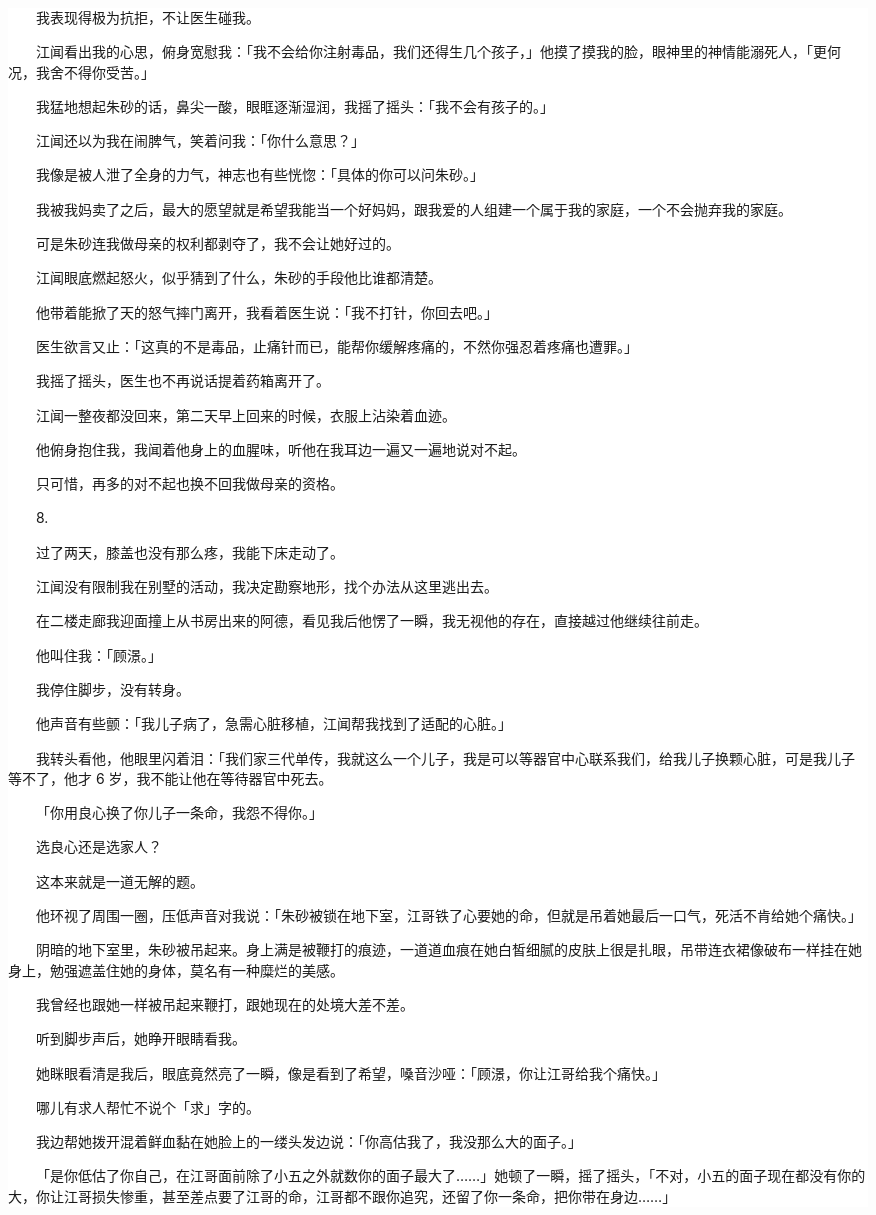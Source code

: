 &emsp;&emsp;我表现得极为抗拒，不让医生碰我。  
  
&emsp;&emsp;江闻看出我的心思，俯身宽慰我：「我不会给你注射毒品，我们还得生几个孩子，」他摸了摸我的脸，眼神里的神情能溺死人，「更何况，我舍不得你受苦。」  
  
&emsp;&emsp;我猛地想起朱砂的话，鼻尖一酸，眼眶逐渐湿润，我摇了摇头：「我不会有孩子的。」  
  
&emsp;&emsp;江闻还以为我在闹脾气，笑着问我：「你什么意思？」  
  
&emsp;&emsp;我像是被人泄了全身的力气，神志也有些恍惚：「具体的你可以问朱砂。」  
  
&emsp;&emsp;我被我妈卖了之后，最大的愿望就是希望我能当一个好妈妈，跟我爱的人组建一个属于我的家庭，一个不会抛弃我的家庭。  
  
&emsp;&emsp;可是朱砂连我做母亲的权利都剥夺了，我不会让她好过的。  
  
&emsp;&emsp;江闻眼底燃起怒火，似乎猜到了什么，朱砂的手段他比谁都清楚。  
  
&emsp;&emsp;他带着能掀了天的怒气摔门离开，我看着医生说：「我不打针，你回去吧。」  
  
&emsp;&emsp;医生欲言又止：「这真的不是毒品，止痛针而已，能帮你缓解疼痛的，不然你强忍着疼痛也遭罪。」  
  
&emsp;&emsp;我摇了摇头，医生也不再说话提着药箱离开了。  
  
&emsp;&emsp;江闻一整夜都没回来，第二天早上回来的时候，衣服上沾染着血迹。  
  
&emsp;&emsp;他俯身抱住我，我闻着他身上的血腥味，听他在我耳边一遍又一遍地说对不起。  
  
&emsp;&emsp;只可惜，再多的对不起也换不回我做母亲的资格。  
  
&emsp;&emsp;8.  
  
&emsp;&emsp;过了两天，膝盖也没有那么疼，我能下床走动了。  
  
&emsp;&emsp;江闻没有限制我在别墅的活动，我决定勘察地形，找个办法从这里逃出去。  
  
&emsp;&emsp;在二楼走廊我迎面撞上从书房出来的阿德，看见我后他愣了一瞬，我无视他的存在，直接越过他继续往前走。  
  
&emsp;&emsp;他叫住我：「顾澋。」  
  
&emsp;&emsp;我停住脚步，没有转身。  
  
&emsp;&emsp;他声音有些颤：「我儿子病了，急需心脏移植，江闻帮我找到了适配的心脏。」  
  
&emsp;&emsp;我转头看他，他眼里闪着泪：「我们家三代单传，我就这么一个儿子，我是可以等器官中心联系我们，给我儿子换颗心脏，可是我儿子等不了，他才 6 岁，我不能让他在等待器官中死去。  
  
&emsp;&emsp;「你用良心换了你儿子一条命，我怨不得你。」  
  
&emsp;&emsp;选良心还是选家人？  
  
&emsp;&emsp;这本来就是一道无解的题。  
  
&emsp;&emsp;他环视了周围一圈，压低声音对我说：「朱砂被锁在地下室，江哥铁了心要她的命，但就是吊着她最后一口气，死活不肯给她个痛快。」  
  
&emsp;&emsp;阴暗的地下室里，朱砂被吊起来。身上满是被鞭打的痕迹，一道道血痕在她白皙细腻的皮肤上很是扎眼，吊带连衣裙像破布一样挂在她身上，勉强遮盖住她的身体，莫名有一种糜烂的美感。  
  
&emsp;&emsp;我曾经也跟她一样被吊起来鞭打，跟她现在的处境大差不差。  
  
&emsp;&emsp;听到脚步声后，她睁开眼睛看我。  
  
&emsp;&emsp;她眯眼看清是我后，眼底竟然亮了一瞬，像是看到了希望，嗓音沙哑：「顾澋，你让江哥给我个痛快。」  
  
&emsp;&emsp;哪儿有求人帮忙不说个「求」字的。  
  
&emsp;&emsp;我边帮她拨开混着鲜血黏在她脸上的一缕头发边说：「你高估我了，我没那么大的面子。」  
  
&emsp;&emsp;「是你低估了你自己，在江哥面前除了小五之外就数你的面子最大了……」她顿了一瞬，摇了摇头，「不对，小五的面子现在都没有你的大，你让江哥损失惨重，甚至差点要了江哥的命，江哥都不跟你追究，还留了你一条命，把你带在身边……」  
  